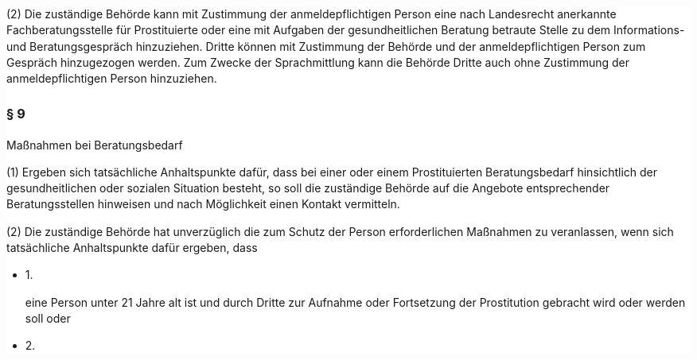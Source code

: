 <div class="jurAbsatz">

(2) Die zuständige Behörde kann mit Zustimmung der anmeldepflichtigen
Person eine nach Landesrecht anerkannte Fachberatungsstelle für
Prostituierte oder eine mit Aufgaben der gesundheitlichen Beratung
betraute Stelle zu dem Informations- und Beratungsgespräch hinzuziehen.
Dritte können mit Zustimmung der Behörde und der anmeldepflichtigen
Person zum Gespräch hinzugezogen werden. Zum Zwecke der Sprachmittlung
kann die Behörde Dritte auch ohne Zustimmung der anmeldepflichtigen
Person hinzuziehen.

</div>

</div>

</div>

</div>

<span id="BJNR237210016BJNE001000000.html"></span>

### § 9  
Maßnahmen bei Beratungsbedarf

<div>

<div class="jnhtml">

<div>

<div class="jurAbsatz">

(1) Ergeben sich tatsächliche Anhaltspunkte dafür, dass bei einer oder
einem Prostituierten Beratungsbedarf hinsichtlich der gesundheitlichen
oder sozialen Situation besteht, so soll die zuständige Behörde auf die
Angebote entsprechender Beratungsstellen hinweisen und nach Möglichkeit
einen Kontakt vermitteln.

</div>

<div class="jurAbsatz">

(2) Die zuständige Behörde hat unverzüglich die zum Schutz der Person
erforderlichen Maßnahmen zu veranlassen, wenn sich tatsächliche
Anhaltspunkte dafür ergeben, dass

  - 1\.
    
    <div>
    
    eine Person unter 21 Jahre alt ist und durch Dritte zur Aufnahme
    oder Fortsetzung der Prostitution gebracht wird oder werden soll
    oder
    
    </div>

  - 2\.
    
    <div>
    